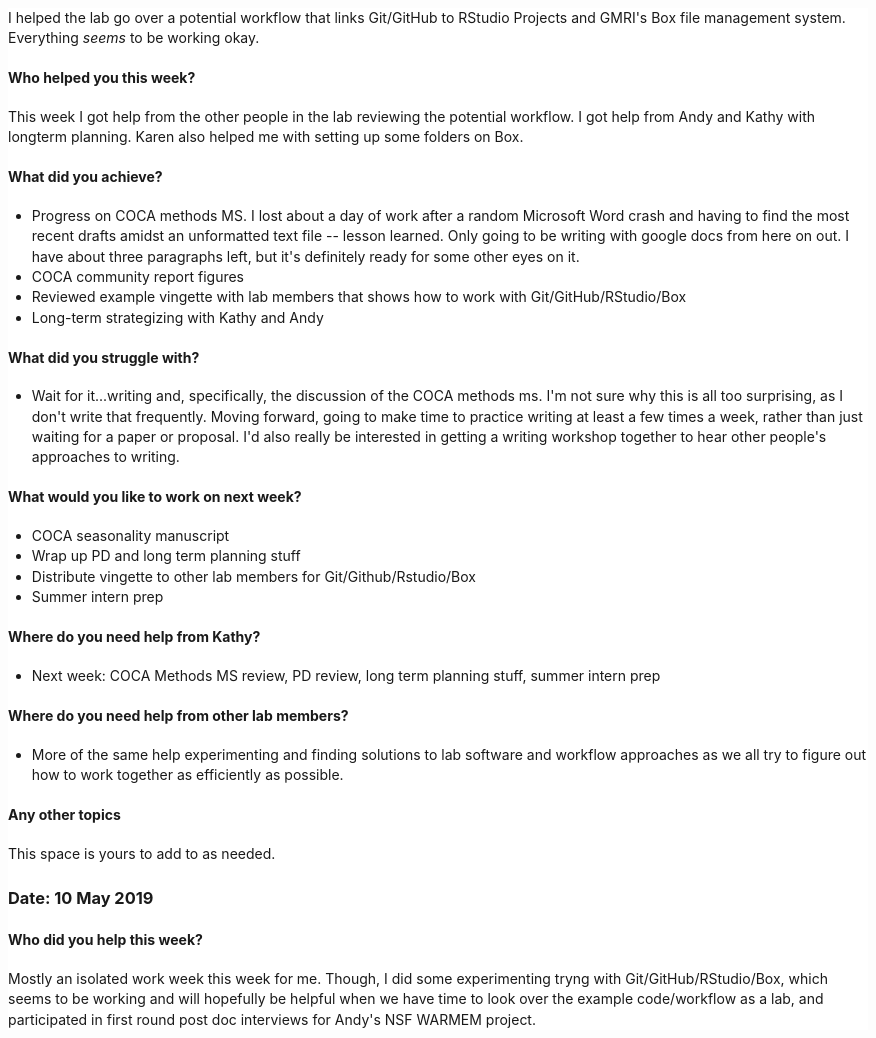 I helped the lab go over a potential workflow that links Git/GitHub to RStudio Projects and GMRI's Box file management system. Everything *seems* to be working okay. 

#### Who helped you this week?

This week I got help from the other people in the lab reviewing the potential workflow. I got help from Andy and Kathy with longterm planning. Karen also helped me with setting up some folders on Box.

#### What did you achieve?

* Progress on COCA methods MS. I lost about a day of work after a random Microsoft Word crash and having to find the most recent drafts amidst an unformatted text file -- lesson learned. Only going to be writing with google docs from here on out. I have about three paragraphs left, but it's definitely ready for some other eyes on it.
* COCA community report figures
* Reviewed example vingette with lab members that shows how to work with Git/GitHub/RStudio/Box
* Long-term strategizing with Kathy and Andy


#### What did you struggle with?

* Wait for it...writing and, specifically, the discussion of the COCA methods ms. I'm not sure why this is all too surprising, as I don't write that frequently. Moving forward, going to make time to practice writing at least a few times a week, rather than just waiting for a paper or proposal. I'd also really be interested in getting a writing workshop together to hear other people's approaches to writing.

#### What would you like to work on next week?

* COCA seasonality manuscript
* Wrap up PD and long term planning stuff
* Distribute vingette to other lab members for Git/Github/Rstudio/Box
* Summer intern prep

#### Where do you need help from Kathy?

* Next week: COCA Methods MS review, PD review, long term planning stuff, summer intern prep

#### Where do you need help from other lab members?

* More of the same help experimenting and finding solutions to lab software and workflow approaches as we all try to figure out how to work together as efficiently as possible.

#### Any other topics

This space is yours to add to as needed.

### Date: 10 May 2019

#### Who did you help this week?

Mostly an isolated work week this week for me. Though, I did some experimenting tryng with Git/GitHub/RStudio/Box, which seems to be working and will hopefully be helpful when we have time to look over the example code/workflow as a lab, and participated in first round post doc interviews for Andy's NSF WARMEM project. 
